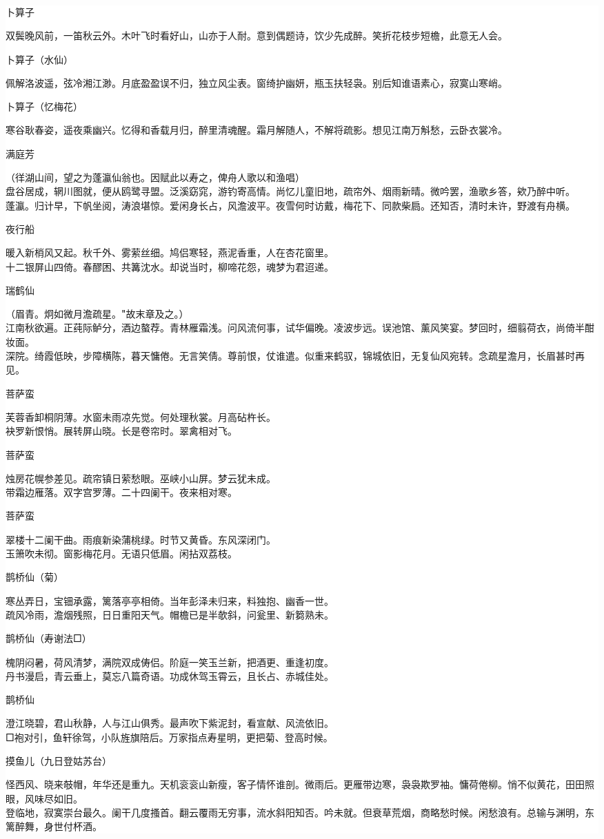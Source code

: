 卜算子  
  
双鬓晚风前，一笛秋云外。木叶飞时看好山，山亦于人耐。意到偶题诗，饮少先成醉。笑折花枝步短檐，此意无人会。  
  
卜算子（水仙）  
  
佩解洛波遥，弦冷湘江渺。月底盈盈误不归，独立风尘表。窗绮护幽妍，瓶玉扶轻袅。别后知谁语素心，寂寞山寒峭。  
  
卜算子（忆梅花）  
  
寒谷耿春姿，遥夜乘幽兴。忆得和香载月归，醉里清魂醒。霜月解随人，不解将疏影。想见江南万斛愁，云卧衣裳冷。  
  
满庭芳  
  
（徉湖山间，望之为蓬瀛仙翁也。因赋此以寿之，俾舟人歌以和渔唱）  
盘谷居成，辋川图就，便从鸥鹭寻盟。泛溪窈窕，游钓寄高情。尚忆儿童旧地，疏帘外、烟雨新晴。微吟罢，渔歌乡答，欸乃醉中听。  
蓬瀛。归计早，下帆坐阅，涛浪堪惊。爱闲身长占，风澹波平。夜雪何时访戴，梅花下、同款柴扃。还知否，清时未许，野渡有舟横。  
  
夜行船  
  
暖入新梢风又起。秋千外、雾萦丝细。鸠侣寒轻，燕泥香重，人在杏花窗里。  
十二银屏山四倚。春醪困、共篝沈水。却说当时，柳啼花怨，魂梦为君迢递。  
  
瑞鹤仙  
  
（眉青。炯如微月澹疏星。"故末章及之。）  
江南秋欲遍。正莼际鲈分，酒边螯荐。青林雁霜浅。问风流何事，试华偏晚。凌波步远。误池馆、薰风笑宴。梦回时，细翦荷衣，尚倚半酣妆面。  
深院。绮霞低映，步障横陈，暮天慵倦。无言笑倩。尊前恨，仗谁遣。似重来鹤驭，锦城依旧，无复仙风宛转。念疏星澹月，长眉甚时再见。  
  
菩萨蛮  
  
芙蓉香卸桐阴薄。水窗未雨凉先觉。何处理秋裳。月高砧杵长。  
袂罗新恨悄。展转屏山晓。长是卷帘时。翠禽相对飞。  
  
菩萨蛮  
  
烛房花幌参差见。疏帘镇日萦愁眼。巫峡小山屏。梦云犹未成。  
带霜边雁落。双字宫罗薄。二十四阑干。夜来相对寒。  
  
菩萨蛮  
  
翠楼十二阑干曲。雨痕新染蒲桃绿。时节又黄昏。东风深闭门。  
玉箫吹未彻。窗影梅花月。无语只低眉。闲拈双荔枝。  
  
鹊桥仙（菊）  
  
寒丛弄日，宝钿承露，篱落亭亭相倚。当年彭泽未归来，料独抱、幽香一世。  
疏风冷雨，澹烟残照，日日重阳天气。帽檐已是半欹斜，问瓮里、新篘熟未。  
  
鹊桥仙（寿谢法□）  
  
槐阴闷暑，荷风清梦，满院双成俦侣。阶庭一笑玉兰新，把酒更、重逢初度。  
丹书漫启，青云垂上，莫忘八篇奇语。功成休驾玉霄云，且长占、赤城佳处。  
  
鹊桥仙  
  
澄江晓碧，君山秋静，人与江山俱秀。最声吹下紫泥封，看宣献、风流依旧。  
□袍对引，鱼轩徐驾，小队旌旗陪后。万家指点寿星明，更把菊、登高时候。  
  
摸鱼儿（九日登姑苏台）  
  
怪西风、晓来攲帽，年华还是重九。天机衮衮山新瘦，客子情怀谁剖。微雨后。更雁带边寒，袅袅欺罗袖。慵荷倦柳。悄不似黄花，田田照眼，风味尽如旧。  
登临地，寂寞崇台最久。阑干几度搔首。翻云覆雨无穷事，流水斜阳知否。吟未就。但衰草荒烟，商略愁时候。闲愁浪有。总输与渊明，东篱醉舞，身世付杯酒。  
  